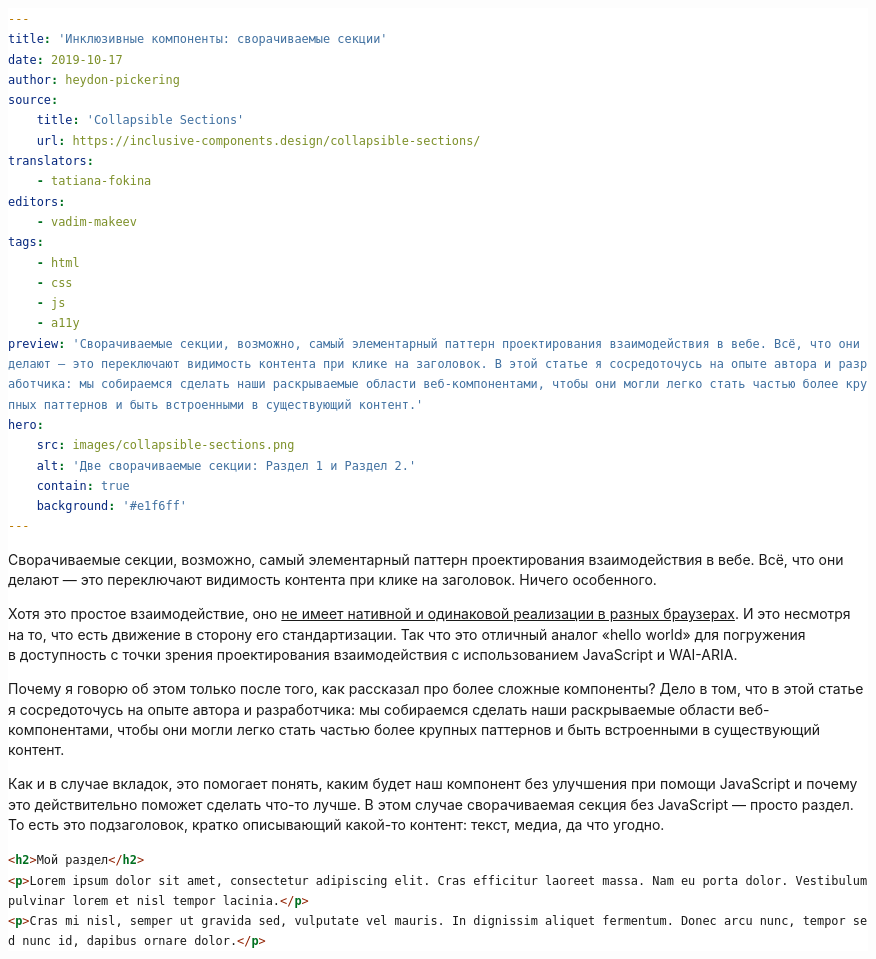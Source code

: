 ```yaml
---
title: 'Инклюзивные компоненты: сворачиваемые секции'
date: 2019-10-17
author: heydon-pickering
source:
    title: 'Collapsible Sections'
    url: https://inclusive-components.design/collapsible-sections/
translators:
    - tatiana-fokina
editors:
    - vadim-makeev
tags:
    - html
    - css
    - js
    - a11y
preview: 'Сворачиваемые секции, возможно, самый элементарный паттерн проектирования взаимодействия в вебе. Всё, что они делают — это переключают видимость контента при клике на заголовок. В этой статье я сосредоточусь на опыте автора и разработчика: мы собираемся сделать наши раскрываемые области веб-компонентами, чтобы они могли легко стать частью более крупных паттернов и быть встроенными в существующий контент.'
hero:
    src: images/collapsible-sections.png
    alt: 'Две сворачиваемые секции: Раздел 1 и Раздел 2.'
    contain: true
    background: '#e1f6ff'
---
```


Сворачиваемые секции, возможно, самый элементарный паттерн проектирования взаимодействия в вебе. Всё, что они делают — это переключают видимость контента при клике на заголовок. Ничего особенного.

Хотя это простое взаимодействие, оно [не имеет нативной и одинаковой реализации в разных браузерах](https://caniuse.com/#feat=details). И это несмотря на то, что есть движение в сторону его стандартизации. Так что это отличный аналог «hello world» для погружения в доступность с точки зрения проектирования взаимодействия с использованием JavaScript и WAI-ARIA.

Почему я говорю об этом только после того, как рассказал про более сложные компоненты? Дело в том, что в этой статье я сосредоточусь на опыте автора и разработчика: мы собираемся сделать наши раскрываемые области веб-компонентами, чтобы они могли легко стать частью более крупных паттернов и быть встроенными в существующий контент.

Как и в случае вкладок, это помогает понять, каким будет наш компонент без улучшения при помощи JavaScript и почему это действительно поможет сделать что-то лучше. В этом случае сворачиваемая секция без JavaScript — просто раздел. То есть это подзаголовок, кратко описывающий какой-то контент: текст, медиа, да что угодно.

```html
<h2>Мой раздел</h2>
<p>Lorem ipsum dolor sit amet, consectetur adipiscing elit. Cras efficitur laoreet massa. Nam eu porta dolor. Vestibulum pulvinar lorem et nisl tempor lacinia.</p>
<p>Cras mi nisl, semper ut gravida sed, vulputate vel mauris. In dignissim aliquet fermentum. Donec arcu nunc, tempor sed nunc id, dapibus ornare dolor.</p>
```
